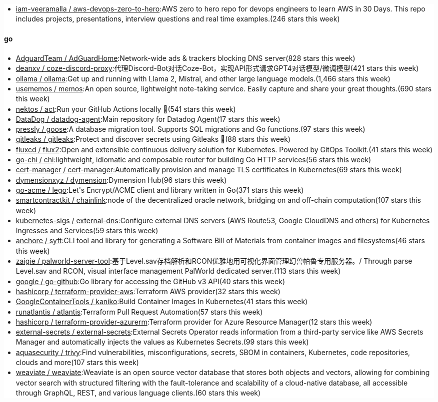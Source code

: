 * [iam-veeramalla / aws-devops-zero-to-hero](https://github.com/iam-veeramalla/aws-devops-zero-to-hero):AWS zero to hero repo for devops engineers to learn AWS in 30 Days. This repo includes projects, presentations, interview questions and real time examples.(246 stars this week)

#### go
* [AdguardTeam / AdGuardHome](https://github.com/AdguardTeam/AdGuardHome):Network-wide ads & trackers blocking DNS server(828 stars this week)
* [deanxv / coze-discord-proxy](https://github.com/deanxv/coze-discord-proxy):代理Discord-Bot对话Coze-Bot，实现API形式请求GPT4对话模型/微调模型(421 stars this week)
* [ollama / ollama](https://github.com/ollama/ollama):Get up and running with Llama 2, Mistral, and other large language models.(1,466 stars this week)
* [usememos / memos](https://github.com/usememos/memos):An open source, lightweight note-taking service. Easily capture and share your great thoughts.(690 stars this week)
* [nektos / act](https://github.com/nektos/act):Run your GitHub Actions locally 🚀(541 stars this week)
* [DataDog / datadog-agent](https://github.com/DataDog/datadog-agent):Main repository for Datadog Agent(17 stars this week)
* [pressly / goose](https://github.com/pressly/goose):A database migration tool. Supports SQL migrations and Go functions.(97 stars this week)
* [gitleaks / gitleaks](https://github.com/gitleaks/gitleaks):Protect and discover secrets using Gitleaks 🔑(88 stars this week)
* [fluxcd / flux2](https://github.com/fluxcd/flux2):Open and extensible continuous delivery solution for Kubernetes. Powered by GitOps Toolkit.(41 stars this week)
* [go-chi / chi](https://github.com/go-chi/chi):lightweight, idiomatic and composable router for building Go HTTP services(56 stars this week)
* [cert-manager / cert-manager](https://github.com/cert-manager/cert-manager):Automatically provision and manage TLS certificates in Kubernetes(69 stars this week)
* [dymensionxyz / dymension](https://github.com/dymensionxyz/dymension):Dymension Hub(96 stars this week)
* [go-acme / lego](https://github.com/go-acme/lego):Let's Encrypt/ACME client and library written in Go(371 stars this week)
* [smartcontractkit / chainlink](https://github.com/smartcontractkit/chainlink):node of the decentralized oracle network, bridging on and off-chain computation(107 stars this week)
* [kubernetes-sigs / external-dns](https://github.com/kubernetes-sigs/external-dns):Configure external DNS servers (AWS Route53, Google CloudDNS and others) for Kubernetes Ingresses and Services(59 stars this week)
* [anchore / syft](https://github.com/anchore/syft):CLI tool and library for generating a Software Bill of Materials from container images and filesystems(46 stars this week)
* [zaigie / palworld-server-tool](https://github.com/zaigie/palworld-server-tool):基于Level.sav存档解析和RCON优雅地用可视化界面管理幻兽帕鲁专用服务器。/ Through parse Level.sav and RCON, visual interface management PalWorld dedicated server.(113 stars this week)
* [google / go-github](https://github.com/google/go-github):Go library for accessing the GitHub v3 API(40 stars this week)
* [hashicorp / terraform-provider-aws](https://github.com/hashicorp/terraform-provider-aws):Terraform AWS provider(32 stars this week)
* [GoogleContainerTools / kaniko](https://github.com/GoogleContainerTools/kaniko):Build Container Images In Kubernetes(41 stars this week)
* [runatlantis / atlantis](https://github.com/runatlantis/atlantis):Terraform Pull Request Automation(57 stars this week)
* [hashicorp / terraform-provider-azurerm](https://github.com/hashicorp/terraform-provider-azurerm):Terraform provider for Azure Resource Manager(12 stars this week)
* [external-secrets / external-secrets](https://github.com/external-secrets/external-secrets):External Secrets Operator reads information from a third-party service like AWS Secrets Manager and automatically injects the values as Kubernetes Secrets.(99 stars this week)
* [aquasecurity / trivy](https://github.com/aquasecurity/trivy):Find vulnerabilities, misconfigurations, secrets, SBOM in containers, Kubernetes, code repositories, clouds and more(107 stars this week)
* [weaviate / weaviate](https://github.com/weaviate/weaviate):Weaviate is an open source vector database that stores both objects and vectors, allowing for combining vector search with structured filtering with the fault-tolerance and scalability of a cloud-native database, all accessible through GraphQL, REST, and various language clients.(60 stars this week)
